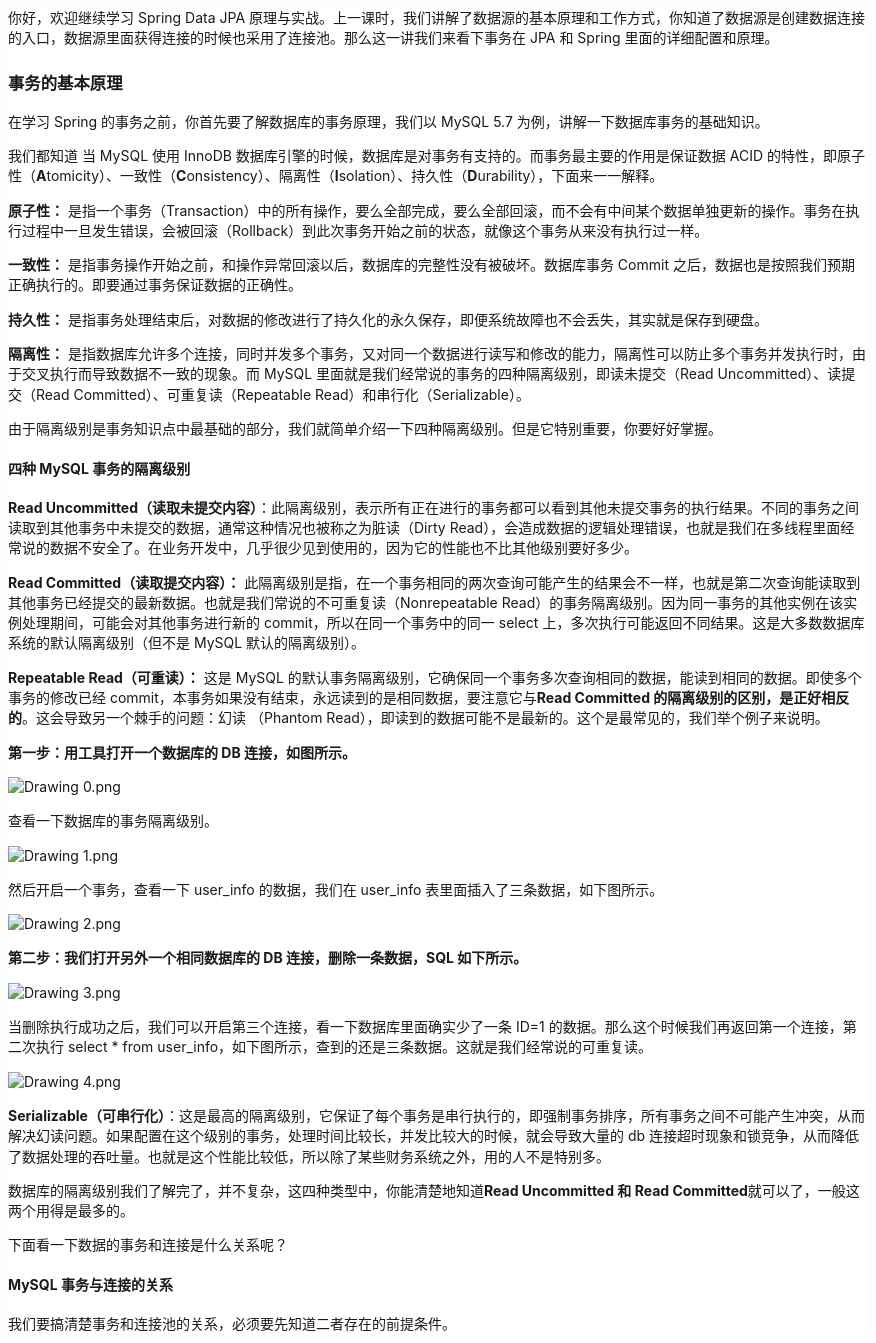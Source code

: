 <p data-nodeid="1669" class="">你好，欢迎继续学习 Spring Data JPA 原理与实战。上一课时，我们讲解了数据源的基本原理和工作方式，你知道了数据源是创建数据连接的入口，数据源里面获得连接的时候也采用了连接池。那么这一讲我们来看下事务在 JPA 和 Spring 里面的详细配置和原理。</p>
<h3 data-nodeid="1670">事务的基本原理</h3>
<p data-nodeid="1671">在学习 Spring 的事务之前，你首先要了解数据库的事务原理，我们以 MySQL 5.7 为例，讲解一下数据库事务的基础知识。</p>
<p data-nodeid="2225" class="">我们都知道 当 MySQL 使用 InnoDB 数据库引擎的时候，数据库是对事务有支持的。而事务最主要的作用是保证数据 ACID 的特性，即原子性（<strong data-nodeid="2243">A</strong>tomicity）、一致性（<strong data-nodeid="2244">C</strong>onsistency）、隔离性（<strong data-nodeid="2245">I</strong>solation）、持久性（<strong data-nodeid="2246">D</strong>urability），下面来一一解释。</p>

<p data-nodeid="3359" class=""><strong data-nodeid="3371">原子性：</strong> 是指一个事务（Transaction）中的所有操作，要么全部完成，要么全部回滚，而不会有中间某个数据单独更新的操作。事务在执行过程中一旦发生错误，会被回滚（Rollback）到此次事务开始之前的状态，就像这个事务从来没有执行过一样。</p>
<p data-nodeid="8983" class=""><strong data-nodeid="8988">一致性：</strong> 是指事务操作开始之前，和操作异常回滚以后，数据库的完整性没有被破坏。数据库事务 Commit 之后，数据也是按照我们预期正确执行的。即要通过事务保证数据的正确性。</p>

<p data-nodeid="6755" class=""><strong data-nodeid="6763">持久性：</strong> 是指事务处理结束后，对数据的修改进行了持久化的永久保存，即便系统故障也不会丢失，其实就是保存到硬盘。</p>
<p data-nodeid="14523" class=""><strong data-nodeid="14528">隔离性：</strong> 是指数据库允许多个连接，同时并发多个事务，又对同一个数据进行读写和修改的能力，隔离性可以防止多个事务并发执行时，由于交叉执行而导致数据不一致的现象。而 MySQL 里面就是我们经常说的事务的四种隔离级别，即读未提交（Read Uncommitted）、读提交（Read Committed）、可重复读（Repeatable Read）和串行化（Serializable）。</p>











<p data-nodeid="1682">由于隔离级别是事务知识点中最基础的部分，我们就简单介绍一下四种隔离级别。但是它特别重要，你要好好掌握。</p>
<h4 data-nodeid="1683">四种 MySQL 事务的隔离级别</h4>
<p data-nodeid="1684"><strong data-nodeid="1926">Read Uncommitted（读取未提交内容）</strong>：此隔离级别，表示所有正在进行的事务都可以看到其他未提交事务的执行结果。不同的事务之间读取到其他事务中未提交的数据，通常这种情况也被称之为脏读（Dirty Read），会造成数据的逻辑处理错误，也就是我们在多线程里面经常说的数据不安全了。在业务开发中，几乎很少见到使用的，因为它的性能也不比其他级别要好多少。</p>
<p data-nodeid="1685"><strong data-nodeid="1931">Read Committed（读取提交内容）：</strong> 此隔离级别是指，在一个事务相同的两次查询可能产生的结果会不一样，也就是第二次查询能读取到其他事务已经提交的最新数据。也就是我们常说的不可重复读（Nonrepeatable Read）的事务隔离级别。因为同一事务的其他实例在该实例处理期间，可能会对其他事务进行新的 commit，所以在同一个事务中的同一 select 上，多次执行可能返回不同结果。这是大多数数据库系统的默认隔离级别（但不是 MySQL 默认的隔离级别）。</p>
<p data-nodeid="1686"><strong data-nodeid="1940">Repeatable Read（可重读）：</strong> 这是 MySQL 的默认事务隔离级别，它确保同一个事务多次查询相同的数据，能读到相同的数据。即使多个事务的修改已经 commit，本事务如果没有结束，永远读到的是相同数据，要注意它与<strong data-nodeid="1941">Read Committed 的隔离级别的区别，是正好相反的</strong>。这会导致另一个棘手的问题：幻读 （Phantom Read），即读到的数据可能不是最新的。这个是最常见的，我们举个例子来说明。</p>
<p data-nodeid="1687"><strong data-nodeid="1945">第一步：用工具打开一个数据库的 DB 连接，如图所示。</strong></p>
<p data-nodeid="1688"><img src="https://s0.lgstatic.com/i/image/M00/6D/8D/Ciqc1F-uNb6AaokCAABai7wNSic586.png" alt="Drawing 0.png" data-nodeid="1948"></p>
<p data-nodeid="1689">查看一下数据库的事务隔离级别。</p>
<p data-nodeid="1690"><img src="https://s0.lgstatic.com/i/image/M00/6D/8D/Ciqc1F-uNcWACz55AAAXUwrH98M528.png" alt="Drawing 1.png" data-nodeid="1952"></p>
<p data-nodeid="15631" class="">然后开启一个事务，查看一下 user_info 的数据，我们在 user_info 表里面插入了三条数据，如下图所示。</p>

<p data-nodeid="1692"><img src="https://s0.lgstatic.com/i/image/M00/6D/8D/Ciqc1F-uNc2AScnZAACUKRe0XVg992.png" alt="Drawing 2.png" data-nodeid="1960"></p>
<p data-nodeid="22280" class=""><strong data-nodeid="22284">第二步：我们打开另外一个相同数据库的 DB 连接，删除一条数据，SQL 如下所示。</strong></p>






<p data-nodeid="1694"><img src="https://s0.lgstatic.com/i/image/M00/6D/98/CgqCHl-uNdOAK6XEAABWb-OgKmE001.png" alt="Drawing 3.png" data-nodeid="1967"></p>
<p data-nodeid="1695">当删除执行成功之后，我们可以开启第三个连接，看一下数据库里面确实少了一条 ID=1 的数据。那么这个时候我们再返回第一个连接，第二次执行 select * from user_info，如下图所示，查到的还是三条数据。这就是我们经常说的可重复读。</p>
<p data-nodeid="1696"><img src="https://s0.lgstatic.com/i/image/M00/6D/98/CgqCHl-uNdyAPJhDAACyY8j4U8k591.png" alt="Drawing 4.png" data-nodeid="1975"></p>
<p data-nodeid="1697"><strong data-nodeid="1980">Serializable（可串行化）</strong>：这是最高的隔离级别，它保证了每个事务是串行执行的，即强制事务排序，所有事务之间不可能产生冲突，从而解决幻读问题。如果配置在这个级别的事务，处理时间比较长，并发比较大的时候，就会导致大量的 db 连接超时现象和锁竞争，从而降低了数据处理的吞吐量。也就是这个性能比较低，所以除了某些财务系统之外，用的人不是特别多。</p>
<p data-nodeid="1698">数据库的隔离级别我们了解完了，并不复杂，这四种类型中，你能清楚地知道<strong data-nodeid="1986">Read Uncommitted 和 Read Committed</strong>就可以了，一般这两个用得是最多的。</p>
<p data-nodeid="1699">下面看一下数据的事务和连接是什么关系呢？</p>
<h4 data-nodeid="1700">MySQL 事务与连接的关系</h4>
<p data-nodeid="1701">我们要搞清楚事务和连接池的关系，必须要先知道二者存在的前提条件。</p>
<ol data-nodeid="1702">